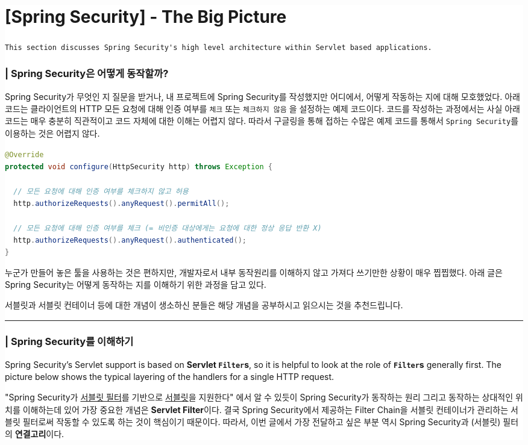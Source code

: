 # [Spring Security] - The Big Picture

```
This section discusses Spring Security's high level architecture within Servlet based applications.
```

### | Spring Security은 어떻게 동작할까? 

Spring Security가 무엇인 지 질문을 받거나, 내 프로젝트에 Spring Security를 작성했지만 어디에서, 어떻게 작동하는 지에 대해 모호했었다. 아래 코드는 클라이언트의 HTTP 모든 요청에 대해 인증 여부를 `체크` 또는 `체크하지 않음` 을 설정하는 예제 코드이다. 코드를 작성하는 과정에서는 사실 아래 코드는 매우 충분히 직관적이고 코드 자체에 대한 이해는 어렵지 않다. 따라서 구글링을 통해 접하는 수많은 예제 코드를 통해서 `Spring Security`를 이용하는 것은 어렵지 않다. 

```java
@Override
protected void configure(HttpSecurity http) throws Exception {
  
  // 모든 요청에 대해 인증 여부를 체크하지 않고 허용 
  http.authorizeRequests().anyRequest().permitAll();
  
  // 모든 요청에 대해 인증 여부를 체크 (= 비인증 대상에게는 요청에 대한 정상 응답 반환 X)
  http.authorizeRequests().anyRequest().authenticated();
}
```

누군가 만들어 놓은 툴을 사용하는 것은 편하지만, 개발자로서 내부 동작원리를 이해하지 않고 가져다 쓰기만한 상황이 매우 찝찝했다. 아래 글은 Spring Security는 어떻게 동작하는 지를 이해하기 위한 과정을 담고 있다. 

서블릿과 서블릿 컨테이너 등에 대한 개념이 생소하신 분들은 해당 개념을 공부하시고 읽으시는 것을 추천드립니다. 

____

### | Spring Security를 이해하기 

Spring Security’s Servlet support is based on **Servlet `Filter`s**, so it is helpful to look at the role of **`Filter`s** generally first. The picture below shows the typical layering of the handlers for a single HTTP request.

"Spring Security가 <u>서블릿 필터</u>를 기반으로 <u>서블릿</u>을 지원한다" 에서 알 수 있듯이 Spring Security가 동작하는 원리 그리고 동작하는 상대적인 위치를 이해하는데 있어 가장 중요한 개념은 **Servlet Filter**이다. 결국 Spring Security에서 제공하는 Filter Chain을 서블릿 컨테이너가 관리하는 서블릿 필터로써 작동할 수 있도록 하는 것이 핵심이기 때문이다. 따라서, 이번 글에서 가장 전달하고 싶은 부분 역시 Spring Security과 (서블릿) 필터의 **연결고리**이다. 
